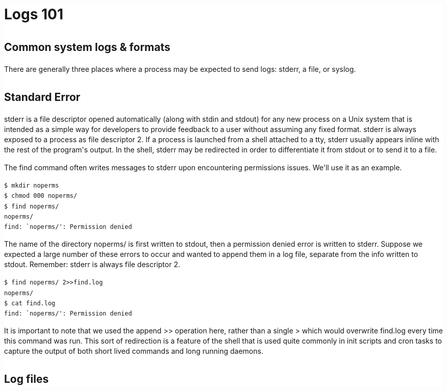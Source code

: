 # Logs 101

## Common system logs & formats

There are generally three places where a process may be expected to send
logs: stderr, a file, or syslog.

## Standard Error

stderr is a file descriptor opened automatically (along with stdin and
stdout) for any new process on a Unix system that is intended as a
simple way for developers to provide feedback to a user without assuming
any fixed format. stderr is always exposed to a process as file
descriptor 2. If a process is launched from a shell attached to a tty,
stderr usually appears inline with the rest of the program's output. In
the shell, stderr may be redirected in order to differentiate it from
stdout or to send it to a file.

The <span class="title-ref">find</span> command often writes messages to
stderr upon encountering permissions issues. We'll use it as an example.

``` console
$ mkdir noperms
$ chmod 000 noperms/
$ find noperms/
noperms/
find: `noperms/': Permission denied
```

The name of the directory <span class="title-ref">noperms/</span> is
first written to stdout, then a permission denied error is written to
stderr. Suppose we expected a large number of these errors to occur and
wanted to append them in a log file, separate from the info written to
stdout. Remember: stderr is always file descriptor 2.

``` console
$ find noperms/ 2>>find.log
noperms/
$ cat find.log
find: `noperms/': Permission denied
```

It is important to note that we used the append
<span class="title-ref">\>\></span> operation here, rather than a single
<span class="title-ref">\></span> which would overwrite find.log every
time this command was run. This sort of redirection is a feature of the
shell that is used quite commonly in init scripts and cron tasks to
capture the output of both short lived commands and long running
daemons.

## Log files
